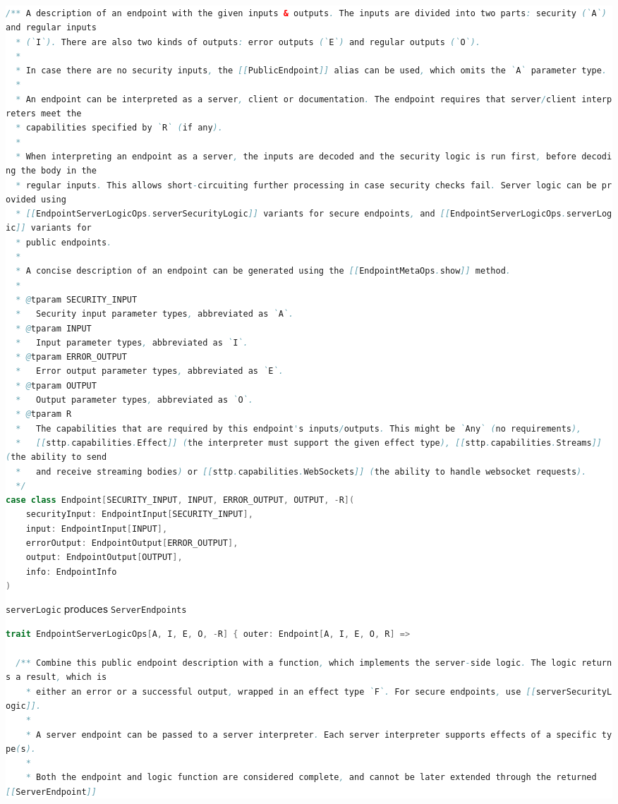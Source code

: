 
```scala
/** A description of an endpoint with the given inputs & outputs. The inputs are divided into two parts: security (`A`) and regular inputs
  * (`I`). There are also two kinds of outputs: error outputs (`E`) and regular outputs (`O`).
  *
  * In case there are no security inputs, the [[PublicEndpoint]] alias can be used, which omits the `A` parameter type.
  *
  * An endpoint can be interpreted as a server, client or documentation. The endpoint requires that server/client interpreters meet the
  * capabilities specified by `R` (if any).
  *
  * When interpreting an endpoint as a server, the inputs are decoded and the security logic is run first, before decoding the body in the
  * regular inputs. This allows short-circuiting further processing in case security checks fail. Server logic can be provided using
  * [[EndpointServerLogicOps.serverSecurityLogic]] variants for secure endpoints, and [[EndpointServerLogicOps.serverLogic]] variants for
  * public endpoints.
  *
  * A concise description of an endpoint can be generated using the [[EndpointMetaOps.show]] method.
  *
  * @tparam SECURITY_INPUT
  *   Security input parameter types, abbreviated as `A`.
  * @tparam INPUT
  *   Input parameter types, abbreviated as `I`.
  * @tparam ERROR_OUTPUT
  *   Error output parameter types, abbreviated as `E`.
  * @tparam OUTPUT
  *   Output parameter types, abbreviated as `O`.
  * @tparam R
  *   The capabilities that are required by this endpoint's inputs/outputs. This might be `Any` (no requirements),
  *   [[sttp.capabilities.Effect]] (the interpreter must support the given effect type), [[sttp.capabilities.Streams]] (the ability to send
  *   and receive streaming bodies) or [[sttp.capabilities.WebSockets]] (the ability to handle websocket requests).
  */
case class Endpoint[SECURITY_INPUT, INPUT, ERROR_OUTPUT, OUTPUT, -R](
    securityInput: EndpointInput[SECURITY_INPUT],
    input: EndpointInput[INPUT],
    errorOutput: EndpointOutput[ERROR_OUTPUT],
    output: EndpointOutput[OUTPUT],
    info: EndpointInfo
)
```


`serverLogic` produces `ServerEndpoints`


```scala
trait EndpointServerLogicOps[A, I, E, O, -R] { outer: Endpoint[A, I, E, O, R] =>

  /** Combine this public endpoint description with a function, which implements the server-side logic. The logic returns a result, which is
    * either an error or a successful output, wrapped in an effect type `F`. For secure endpoints, use [[serverSecurityLogic]].
    *
    * A server endpoint can be passed to a server interpreter. Each server interpreter supports effects of a specific type(s).
    *
    * Both the endpoint and logic function are considered complete, and cannot be later extended through the returned [[ServerEndpoint]]
```